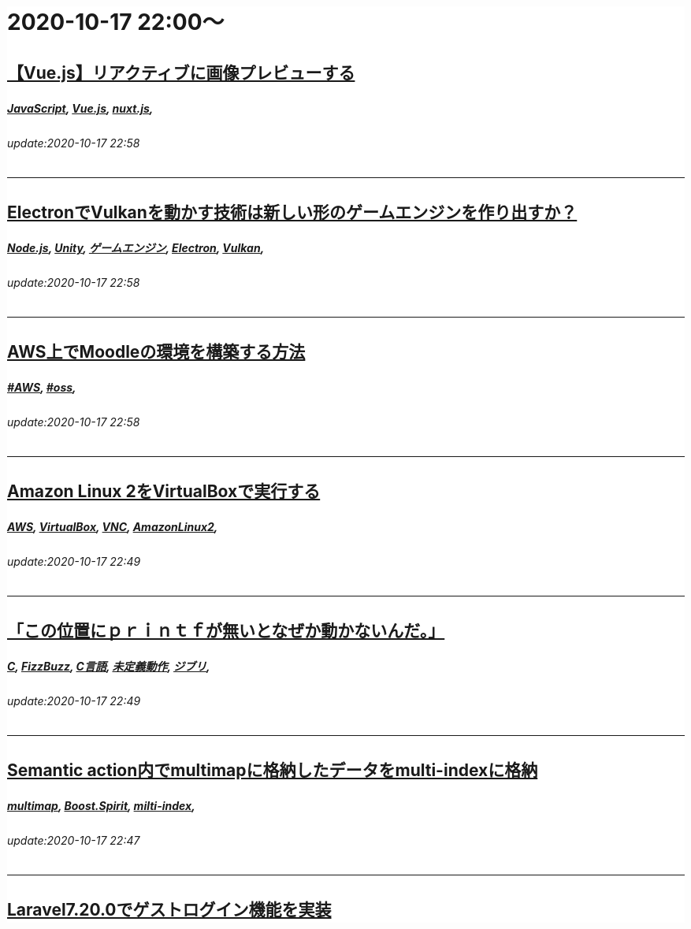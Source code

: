 


# 2020-10-17 22:00～
## [【Vue.js】リアクティブに画像プレビューする](https://qiita.com/beanbeenzou/items/5e3b3a74ed0efbfdada3)
##### [JavaScript](https://qiita.com/tags/JavaScript), [Vue.js](https://qiita.com/tags/Vue.js), [nuxt.js](https://qiita.com/tags/nuxt.js), 
###### update:2020-10-17 22:58
---
## [ElectronでVulkanを動かす技術は新しい形のゲームエンジンを作り出すか？](https://qiita.com/nanikore55554/items/c7b0be723b9e00d60698)
##### [Node.js](https://qiita.com/tags/Node.js), [Unity](https://qiita.com/tags/Unity), [ゲームエンジン](https://qiita.com/tags/ゲームエンジン), [Electron](https://qiita.com/tags/Electron), [Vulkan](https://qiita.com/tags/Vulkan), 
###### update:2020-10-17 22:58
---
## [AWS上でMoodleの環境を構築する方法](https://qiita.com/michiru-miyagawa/items/853e1652cfc7fd74cec6)
##### [#AWS](https://qiita.com/tags/#AWS), [#oss](https://qiita.com/tags/#oss), 
###### update:2020-10-17 22:58
---
## [Amazon Linux 2をVirtualBoxで実行する](https://qiita.com/moritalous/items/d1970011642379269275)
##### [AWS](https://qiita.com/tags/AWS), [VirtualBox](https://qiita.com/tags/VirtualBox), [VNC](https://qiita.com/tags/VNC), [AmazonLinux2](https://qiita.com/tags/AmazonLinux2), 
###### update:2020-10-17 22:49
---
## [「この位置にｐｒｉｎｔｆが無いとなぜか動かないんだ。」](https://qiita.com/fujitanozomu/items/8b7d9e4e51baf0764dfc)
##### [C](https://qiita.com/tags/C), [FizzBuzz](https://qiita.com/tags/FizzBuzz), [C言語](https://qiita.com/tags/C言語), [未定義動作](https://qiita.com/tags/未定義動作), [ジブリ](https://qiita.com/tags/ジブリ), 
###### update:2020-10-17 22:49
---
## [Semantic action内でmultimapに格納したデータをmulti-indexに格納](https://qiita.com/Ruo_Ando/items/351e994d0d85a0a2cd52)
##### [multimap](https://qiita.com/tags/multimap), [Boost.Spirit](https://qiita.com/tags/Boost.Spirit), [milti-index](https://qiita.com/tags/milti-index), 
###### update:2020-10-17 22:47
---
## [Laravel7.20.0でゲストログイン機能を実装](https://qiita.com/sasamario/items/6889639a39552f23b9eb)